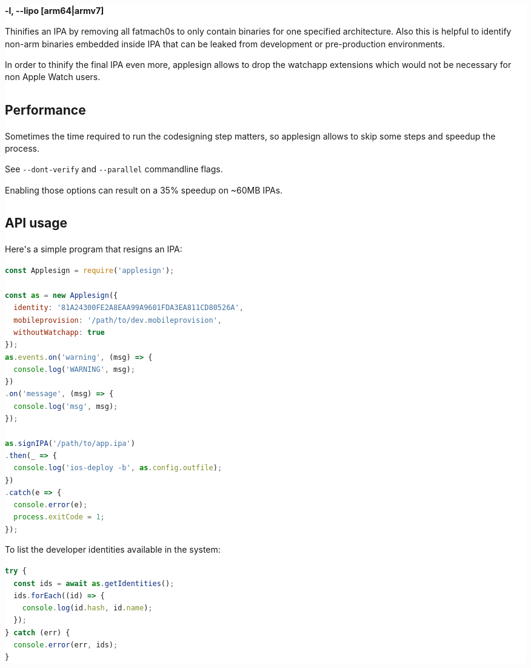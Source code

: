 **-l, --lipo [arm64|armv7]**

Thinifies an IPA by removing all fatmach0s to only contain binaries for one specified architecture. Also this is helpful to identify non-arm binaries embedded inside IPA that can be leaked from development or pre-production environments.

In order to thinify the final IPA even more, applesign allows to drop the watchapp extensions which would not be necessary for non Apple Watch users.

Performance
-----------

Sometimes the time required to run the codesigning step matters, so applesign allows to skip some steps and speedup the process.

See `--dont-verify` and `--parallel` commandline flags.

Enabling those options can result on a 35% speedup on ~60MB IPAs.

API usage
---------

Here's a simple program that resigns an IPA:

```js
const Applesign = require('applesign');

const as = new Applesign({
  identity: '81A24300FE2A8EAA99A9601FDA3EA811CD80526A',
  mobileprovision: '/path/to/dev.mobileprovision',
  withoutWatchapp: true
});
as.events.on('warning', (msg) => {
  console.log('WARNING', msg);
})
.on('message', (msg) => {
  console.log('msg', msg);
});

as.signIPA('/path/to/app.ipa')
.then(_ => {
  console.log('ios-deploy -b', as.config.outfile);
})
.catch(e => {
  console.error(e);
  process.exitCode = 1;
});

```

To list the developer identities available in the system:

```js
try {
  const ids = await as.getIdentities();
  ids.forEach((id) => {
    console.log(id.hash, id.name);
  });
} catch (err) {
  console.error(err, ids);
}
```

